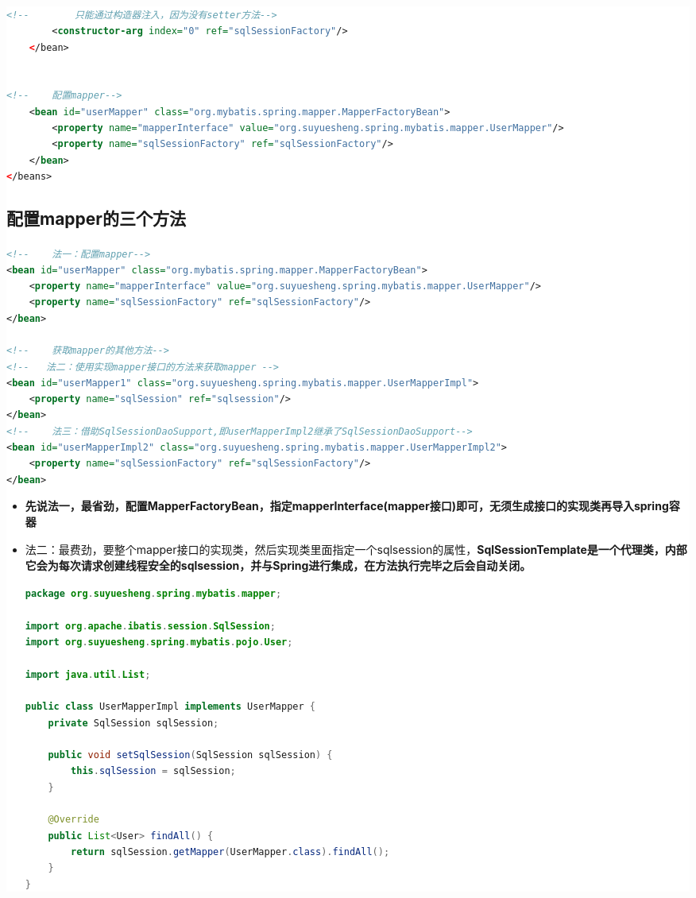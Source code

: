 ```xml
<!--        只能通过构造器注入，因为没有setter方法-->
        <constructor-arg index="0" ref="sqlSessionFactory"/>
    </bean>


<!--    配置mapper-->
    <bean id="userMapper" class="org.mybatis.spring.mapper.MapperFactoryBean">
        <property name="mapperInterface" value="org.suyuesheng.spring.mybatis.mapper.UserMapper"/>
        <property name="sqlSessionFactory" ref="sqlSessionFactory"/>
    </bean>
</beans>
```

## 配置mapper的三个方法

```xml
<!--    法一：配置mapper-->
<bean id="userMapper" class="org.mybatis.spring.mapper.MapperFactoryBean">
    <property name="mapperInterface" value="org.suyuesheng.spring.mybatis.mapper.UserMapper"/>
    <property name="sqlSessionFactory" ref="sqlSessionFactory"/>
</bean>

<!--    获取mapper的其他方法-->
<!--   法二：使用实现mapper接口的方法来获取mapper -->
<bean id="userMapper1" class="org.suyuesheng.spring.mybatis.mapper.UserMapperImpl">
    <property name="sqlSession" ref="sqlsession"/>
</bean>
<!--    法三：借助SqlSessionDaoSupport,即userMapperImpl2继承了SqlSessionDaoSupport-->
<bean id="userMapperImpl2" class="org.suyuesheng.spring.mybatis.mapper.UserMapperImpl2">
    <property name="sqlSessionFactory" ref="sqlSessionFactory"/>
</bean>
```

- **先说法一，最省劲，配置MapperFactoryBean，指定mapperInterface(mapper接口)即可，无须生成接口的实现类再导入spring容器**

- 法二：最费劲，要整个mapper接口的实现类，然后实现类里面指定一个sqlsession的属性，**SqlSessionTemplate是一个代理类，内部它会为每次请求创建线程安全的sqlsession，并与Spring进行集成，在方法执行完毕之后会自动关闭。**

  ```java
  package org.suyuesheng.spring.mybatis.mapper;
  
  import org.apache.ibatis.session.SqlSession;
  import org.suyuesheng.spring.mybatis.pojo.User;
  
  import java.util.List;
  
  public class UserMapperImpl implements UserMapper {
      private SqlSession sqlSession;
  
      public void setSqlSession(SqlSession sqlSession) {
          this.sqlSession = sqlSession;
      }
  
      @Override
      public List<User> findAll() {
          return sqlSession.getMapper(UserMapper.class).findAll();
      }
  }
  ```
